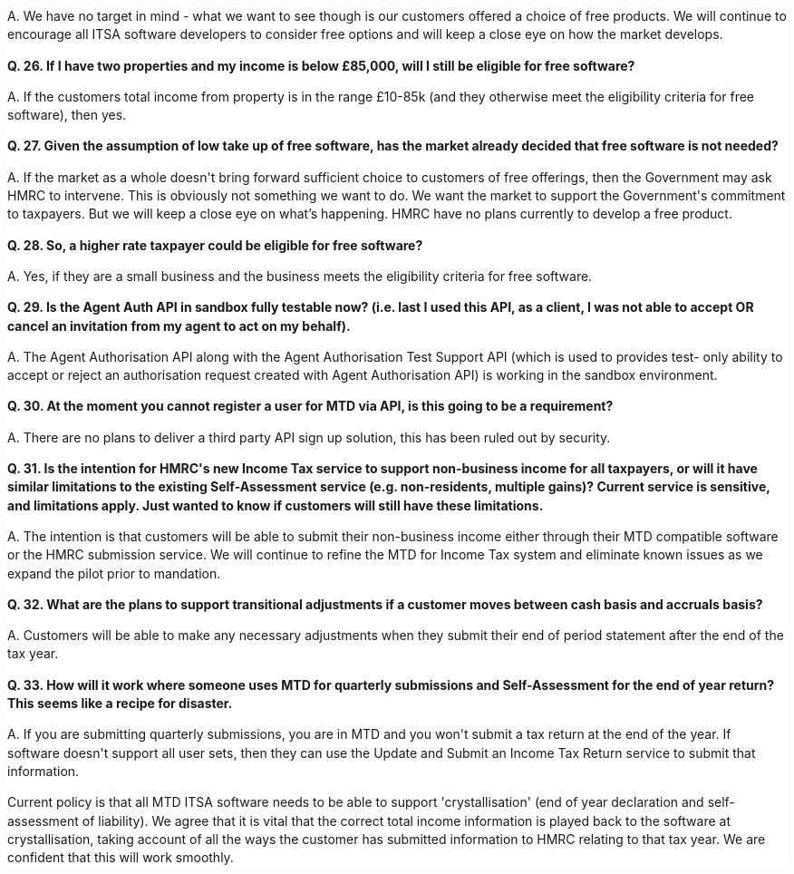 A. We have no target in mind - what we want to see though is our customers offered a choice of free products. We will continue to encourage all ITSA software developers to consider free options and will keep a close eye on how the market develops.

**Q. 26. If I have two properties and my income is below £85,000, will I still be eligible for free software?**

A. If the customers total income from property is in the range £10-85k (and they otherwise meet the eligibility criteria for free software), then yes.

**Q. 27. Given the assumption of low take up of free software, has the market already decided that free software is not needed?**

A. If the market as a whole doesn't bring forward sufficient choice to customers of free offerings, then the Government may ask HMRC to intervene. This is obviously not something we want to do. We want the market to support the Government's commitment to taxpayers. But we will keep a close eye on what’s happening. HMRC have no plans currently to develop a free product.

**Q. 28. So, a higher rate taxpayer could be eligible for free software?**

A. Yes, if they are a small business and the business meets the eligibility criteria for free software.

**Q. 29. Is the Agent Auth API in sandbox fully testable now? (i.e. last I used this API, as a client, I was not able to accept OR cancel an invitation from my agent to act on my behalf).**

A. The Agent Authorisation API along with the Agent Authorisation Test Support API (which is used to provides test- only ability to accept or reject an authorisation request created with Agent Authorisation API) is working in the sandbox environment.

**Q. 30. At the moment you cannot register a user for MTD via API, is this going to be a requirement?**

A. There are no plans to deliver a third party API sign up solution, this has been ruled out by security.

**Q. 31. Is the intention for HMRC's new Income Tax service to support non-business income for all taxpayers, or will it have similar limitations to the existing Self-Assessment service (e.g. non-residents, multiple gains)? Current service is sensitive, and limitations apply. Just wanted to know if customers will still have these limitations.**

A. The intention is that customers will be able to submit their non-business income either through their MTD compatible software or the HMRC submission service. We will continue to refine the MTD for Income Tax system and eliminate known issues as we expand the pilot prior to mandation.

**Q. 32. What are the plans to support transitional adjustments if a customer moves between cash basis and accruals basis?**

A. Customers will be able to make any necessary adjustments when they submit their end of period statement after the end of the tax year.

**Q. 33. How will it work where someone uses MTD for quarterly submissions and Self-Assessment for the end of year return? This seems like a recipe for disaster.**

A. If you are submitting quarterly submissions, you are in MTD and you won't submit a tax return at the end of the year. If software doesn't support all user sets, then they can use the Update and Submit an Income Tax Return service to submit that information.

Current policy is that all MTD ITSA software needs to be able to support 'crystallisation' (end of year declaration and self-assessment of liability). We agree that it is vital that the correct total income information is played back to the software at crystallisation, taking account of all the ways the customer has submitted information to HMRC relating to that tax year. We are confident that this will work smoothly.
